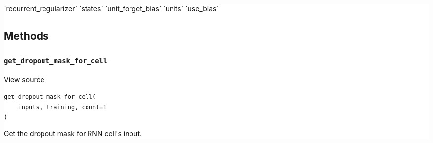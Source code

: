 </td>
</tr><tr>
<td>
`recurrent_regularizer`
</td>
<td>

</td>
</tr><tr>
<td>
`states`
</td>
<td>

</td>
</tr><tr>
<td>
`unit_forget_bias`
</td>
<td>

</td>
</tr><tr>
<td>
`units`
</td>
<td>

</td>
</tr><tr>
<td>
`use_bias`
</td>
<td>

</td>
</tr>
</table>



## Methods

<h3 id="get_dropout_mask_for_cell"><code>get_dropout_mask_for_cell</code></h3>

<a target="_blank" class="external" href="https://github.com/keras-team/keras/tree/v2.9.0/keras/layers/rnn/dropout_rnn_cell_mixin.py#L106-L125">View source</a>

<pre class="devsite-click-to-copy prettyprint lang-py tfo-signature-link">
<code>get_dropout_mask_for_cell(
    inputs, training, count=1
)
</code></pre>

Get the dropout mask for RNN cell's input.
